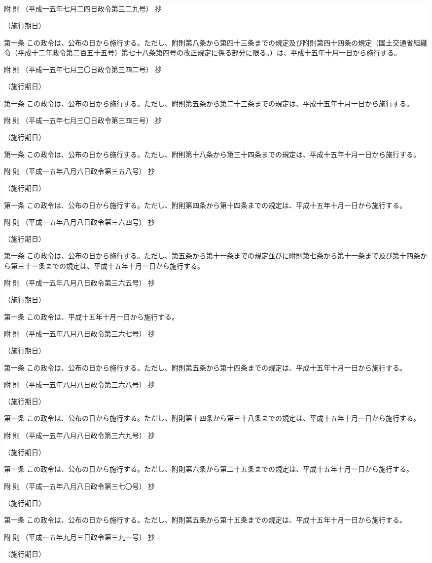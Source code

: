 附 則 （平成一五年七月二四日政令第三二九号） 抄

（施行期日）

第一条 この政令は、公布の日から施行する。ただし、附則第八条から第四十三条までの規定及び附則第四十四条の規定（国土交通省組織令（平成十二年政令第二百五十五号）第七十八条第四号の改正規定に係る部分に限る。）は、平成十五年十月一日から施行する。

附 則 （平成一五年七月三〇日政令第三四二号） 抄

（施行期日）

第一条 この政令は、公布の日から施行する。ただし、附則第五条から第二十三条までの規定は、平成十五年十月一日から施行する。

附 則 （平成一五年七月三〇日政令第三四三号） 抄

（施行期日）

第一条 この政令は、公布の日から施行する。ただし、附則第十八条から第三十四条までの規定は、平成十五年十月一日から施行する。

附 則 （平成一五年八月六日政令第三五八号） 抄

（施行期日）

第一条 この政令は、公布の日から施行する。ただし、附則第四条から第十四条までの規定は、平成十五年十月一日から施行する。

附 則 （平成一五年八月八日政令第三六四号） 抄

（施行期日）

第一条 この政令は、公布の日から施行する。ただし、第五条から第十一条までの規定並びに附則第七条から第十一条まで及び第十四条から第三十一条までの規定は、平成十五年十月一日から施行する。

附 則 （平成一五年八月八日政令第三六五号） 抄

（施行期日）

第一条 この政令は、平成十五年十月一日から施行する。

附 則 （平成一五年八月八日政令第三六七号） 抄

（施行期日）

第一条 この政令は、公布の日から施行する。ただし、附則第五条から第十四条までの規定は、平成十五年十月一日から施行する。

附 則 （平成一五年八月八日政令第三六八号） 抄

（施行期日）

第一条 この政令は、公布の日から施行する。ただし、附則第十四条から第三十八条までの規定は、平成十五年十月一日から施行する。

附 則 （平成一五年八月八日政令第三六九号） 抄

（施行期日）

第一条 この政令は、公布の日から施行する。ただし、附則第六条から第二十五条までの規定は、平成十五年十月一日から施行する。

附 則 （平成一五年八月八日政令第三七〇号） 抄

（施行期日）

第一条 この政令は、公布の日から施行する。ただし、附則第五条から第十五条までの規定は、平成十五年十月一日から施行する。

附 則 （平成一五年九月三日政令第三九一号） 抄

（施行期日）
